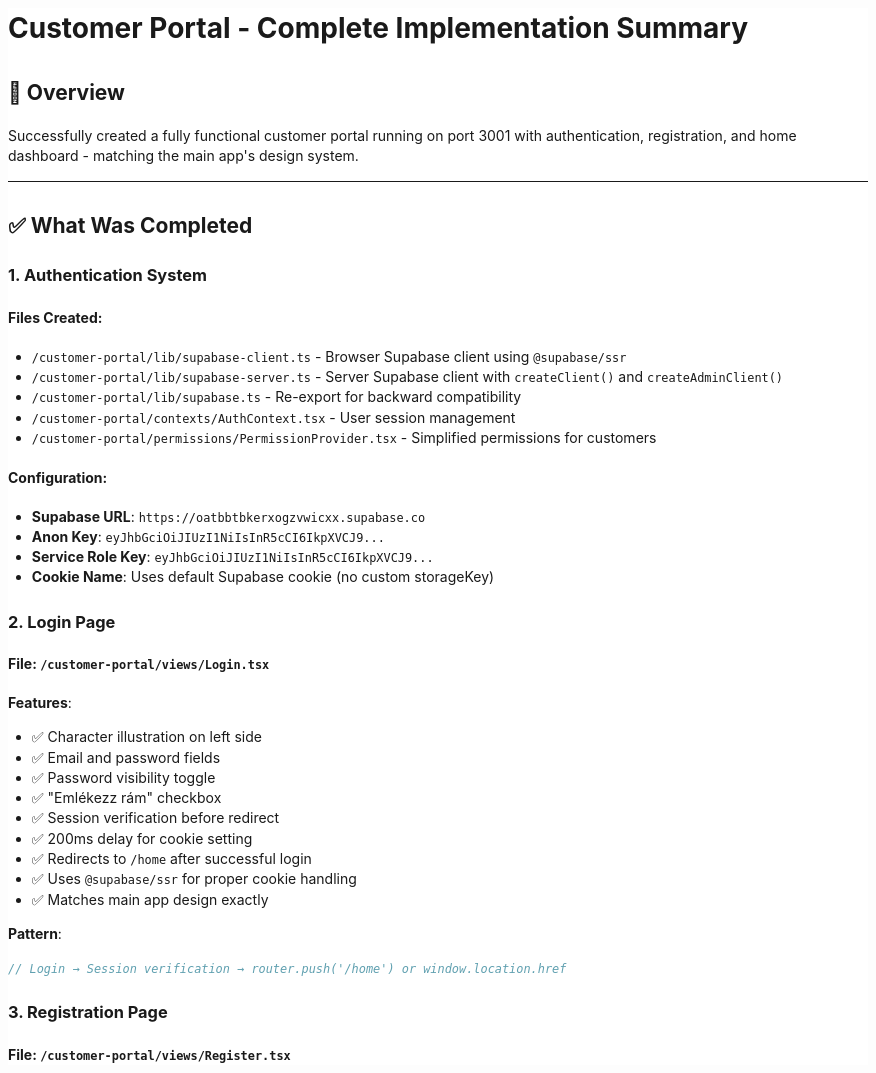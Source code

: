 # Customer Portal - Complete Implementation Summary

## 🎯 Overview
Successfully created a fully functional customer portal running on port 3001 with authentication, registration, and home dashboard - matching the main app's design system.

---

## ✅ What Was Completed

### 1. **Authentication System**

#### Files Created:
- `/customer-portal/lib/supabase-client.ts` - Browser Supabase client using `@supabase/ssr`
- `/customer-portal/lib/supabase-server.ts` - Server Supabase client with `createClient()` and `createAdminClient()`
- `/customer-portal/lib/supabase.ts` - Re-export for backward compatibility
- `/customer-portal/contexts/AuthContext.tsx` - User session management
- `/customer-portal/permissions/PermissionProvider.tsx` - Simplified permissions for customers

#### Configuration:
- **Supabase URL**: `https://oatbbtbkerxogzvwicxx.supabase.co`
- **Anon Key**: `eyJhbGciOiJIUzI1NiIsInR5cCI6IkpXVCJ9...`
- **Service Role Key**: `eyJhbGciOiJIUzI1NiIsInR5cCI6IkpXVCJ9...`
- **Cookie Name**: Uses default Supabase cookie (no custom storageKey)

### 2. **Login Page**

#### File: `/customer-portal/views/Login.tsx`

**Features**:
- ✅ Character illustration on left side
- ✅ Email and password fields
- ✅ Password visibility toggle
- ✅ "Emlékezz rám" checkbox
- ✅ Session verification before redirect
- ✅ 200ms delay for cookie setting
- ✅ Redirects to `/home` after successful login
- ✅ Uses `@supabase/ssr` for proper cookie handling
- ✅ Matches main app design exactly

**Pattern**:
```typescript
// Login → Session verification → router.push('/home') or window.location.href
```

### 3. **Registration Page**

#### File: `/customer-portal/views/Register.tsx`
